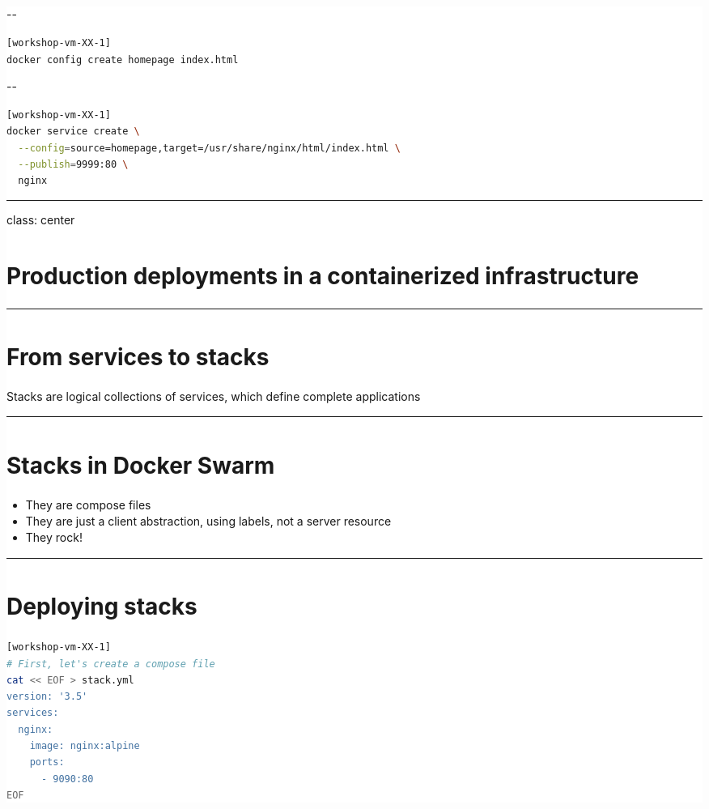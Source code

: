 --

```bash
[workshop-vm-XX-1]
docker config create homepage index.html
```

--

```bash
[workshop-vm-XX-1]
docker service create \
  --config=source=homepage,target=/usr/share/nginx/html/index.html \
  --publish=9999:80 \
  nginx
```

---
class: center

# Production deployments in a containerized infrastructure

---

# From services to stacks

Stacks are logical collections of services, which define complete applications

---

# Stacks in Docker Swarm

* They are compose files
* They are just a client abstraction, using labels, not a server resource
* They rock!

---

# Deploying stacks

```bash
[workshop-vm-XX-1]
# First, let's create a compose file
cat << EOF > stack.yml
version: '3.5'
services:
  nginx:
    image: nginx:alpine
    ports:
      - 9090:80
EOF
```
